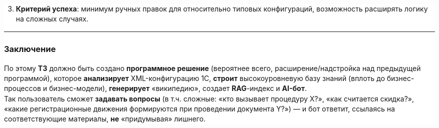 3. **Критерий успеха**: минимум ручных правок для относительно типовых конфигураций, возможность расширять логику на сложных случаях.

---

### Заключение

По этому **ТЗ** должно быть создано **программное решение** (вероятнее всего, расширение/надстройка над предыдущей программой), которое **анализирует** XML-конфигурацию 1С, **строит** высокоуровневую базу знаний (вплоть до бизнес-процессов и бизнес-модели), **генерирует** «википедию», создает **RAG**-индекс и **AI-бот**.  
Так пользователь сможет **задавать вопросы** (в т.ч. сложные: «кто вызывает процедуру X?», «как считается скидка?», «какие регистрационные движения формируются при проведении документа Y?») — и бот ответит, ссылаясь на соответствующие материалы, **не** «придумывая» лишнего.